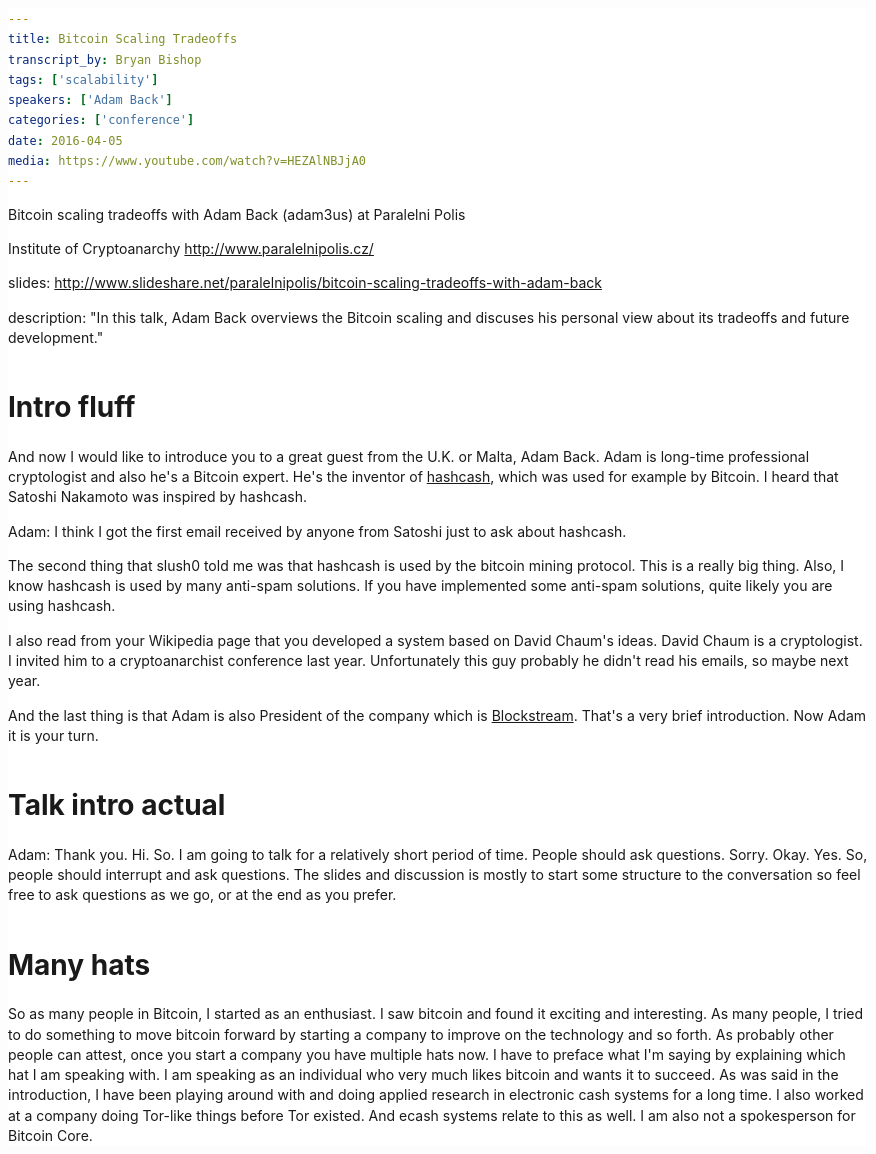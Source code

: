 ```yaml
---
title: Bitcoin Scaling Tradeoffs
transcript_by: Bryan Bishop
tags: ['scalability']
speakers: ['Adam Back']
categories: ['conference']
date: 2016-04-05
media: https://www.youtube.com/watch?v=HEZAlNBJjA0
---
```


Bitcoin scaling tradeoffs with Adam Back (adam3us) at Paralelni Polis

Institute of Cryptoanarchy <http://www.paralelnipolis.cz/>

slides: <http://www.slideshare.net/paralelnipolis/bitcoin-scaling-tradeoffs-with-adam-back>

description: "In this talk, Adam Back overviews the Bitcoin scaling and discuses his personal view about its tradeoffs and future development."

# Intro fluff

And now I would like to introduce you to a great guest from the U.K. or Malta, Adam Back. Adam is long-time professional cryptologist and also he's a Bitcoin expert. He's the inventor of [hashcash](http://hashcash.org/), which was used for example by Bitcoin. I heard that Satoshi Nakamoto was inspired by hashcash.

Adam: I think I got the first email received by anyone from Satoshi just to ask about hashcash.

The second thing that slush0 told me was that hashcash is used by the bitcoin mining protocol. This is a really big thing. Also, I know hashcash is used by many anti-spam solutions. If you have implemented some anti-spam solutions, quite likely you are using hashcash.

I also read from your Wikipedia page that you developed a system based on David Chaum's ideas. David Chaum is a cryptologist. I invited him to a cryptoanarchist conference last year. Unfortunately this guy probably he didn't read his emails, so maybe next year.

And the last thing is that Adam is also President of the company which is [Blockstream](https://blockstream.com/). That's a very brief introduction. Now Adam it is your turn.

# Talk intro actual

Adam: Thank you. Hi. So. I am going to talk for a relatively short period of time. People should ask questions. Sorry. Okay. Yes. So, people should interrupt and ask questions. The slides and discussion is mostly to start some structure to the conversation so feel free to ask questions as we go, or at the end as you prefer.

# Many hats

So as many people in Bitcoin, I started as an enthusiast. I saw bitcoin and found it exciting and interesting. As many people, I tried to do something to move bitcoin forward by starting a company to improve on the technology and so forth. As probably other people can attest, once you start a company you have multiple hats now. I have to preface what I'm saying by explaining which hat I am speaking with. I am speaking as an individual who very much likes bitcoin and wants it to succeed. As was said in the introduction, I have been playing around with and doing applied research in electronic cash systems for a long time. I also worked at a company doing Tor-like things before Tor existed. And ecash systems relate to this as well. I am also not a spokesperson for Bitcoin Core.
